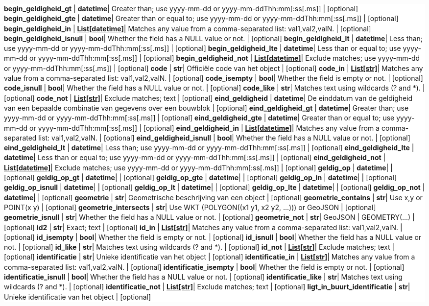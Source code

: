  **begin_geldigheid_gt** | **datetime**| Greater than; use yyyy-mm-dd or yyyy-mm-ddThh:mm[:ss[.ms]] | [optional] 
 **begin_geldigheid_gte** | **datetime**| Greater than or equal to; use yyyy-mm-dd or yyyy-mm-ddThh:mm[:ss[.ms]] | [optional] 
 **begin_geldigheid_in** | [**List[datetime]**](datetime.md)| Matches any value from a comma-separated list: val1,val2,valN. | [optional] 
 **begin_geldigheid_isnull** | **bool**| Whether the field has a NULL value or not. | [optional] 
 **begin_geldigheid_lt** | **datetime**| Less than; use yyyy-mm-dd or yyyy-mm-ddThh:mm[:ss[.ms]] | [optional] 
 **begin_geldigheid_lte** | **datetime**| Less than or equal to; use yyyy-mm-dd or yyyy-mm-ddThh:mm[:ss[.ms]] | [optional] 
 **begin_geldigheid_not** | [**List[datetime]**](datetime.md)| Exclude matches; use yyyy-mm-dd or yyyy-mm-ddThh:mm[:ss[.ms]] | [optional] 
 **code** | **str**| Officiële code van het object | [optional] 
 **code_in** | [**List[str]**](str.md)| Matches any value from a comma-separated list: val1,val2,valN. | [optional] 
 **code_isempty** | **bool**| Whether the field is empty or not. | [optional] 
 **code_isnull** | **bool**| Whether the field has a NULL value or not. | [optional] 
 **code_like** | **str**| Matches text using wildcards (? and *). | [optional] 
 **code_not** | [**List[str]**](str.md)| Exclude matches; text | [optional] 
 **eind_geldigheid** | **datetime**| De einddatum van de geldigheid van een bepaalde combinatie van gegevens over een bouwblok | [optional] 
 **eind_geldigheid_gt** | **datetime**| Greater than; use yyyy-mm-dd or yyyy-mm-ddThh:mm[:ss[.ms]] | [optional] 
 **eind_geldigheid_gte** | **datetime**| Greater than or equal to; use yyyy-mm-dd or yyyy-mm-ddThh:mm[:ss[.ms]] | [optional] 
 **eind_geldigheid_in** | [**List[datetime]**](datetime.md)| Matches any value from a comma-separated list: val1,val2,valN. | [optional] 
 **eind_geldigheid_isnull** | **bool**| Whether the field has a NULL value or not. | [optional] 
 **eind_geldigheid_lt** | **datetime**| Less than; use yyyy-mm-dd or yyyy-mm-ddThh:mm[:ss[.ms]] | [optional] 
 **eind_geldigheid_lte** | **datetime**| Less than or equal to; use yyyy-mm-dd or yyyy-mm-ddThh:mm[:ss[.ms]] | [optional] 
 **eind_geldigheid_not** | [**List[datetime]**](datetime.md)| Exclude matches; use yyyy-mm-dd or yyyy-mm-ddThh:mm[:ss[.ms]] | [optional] 
 **geldig_op** | **datetime**|  | [optional] 
 **geldig_op_gt** | **datetime**|  | [optional] 
 **geldig_op_gte** | **datetime**|  | [optional] 
 **geldig_op_in** | **datetime**|  | [optional] 
 **geldig_op_isnull** | **datetime**|  | [optional] 
 **geldig_op_lt** | **datetime**|  | [optional] 
 **geldig_op_lte** | **datetime**|  | [optional] 
 **geldig_op_not** | **datetime**|  | [optional] 
 **geometrie** | **str**| Geometrische beschrijving van een object | [optional] 
 **geometrie_contains** | **str**| Use x,y or POINT(x y) | [optional] 
 **geometrie_intersects** | **str**| Use WKT (POLYGON((x1 y1, x2 y2, ...))) or GeoJSON | [optional] 
 **geometrie_isnull** | **str**| Whether the field has a NULL value or not. | [optional] 
 **geometrie_not** | **str**| GeoJSON | GEOMETRY(...) | [optional] 
 **id2** | **str**| Exact; text | [optional] 
 **id_in** | [**List[str]**](str.md)| Matches any value from a comma-separated list: val1,val2,valN. | [optional] 
 **id_isempty** | **bool**| Whether the field is empty or not. | [optional] 
 **id_isnull** | **bool**| Whether the field has a NULL value or not. | [optional] 
 **id_like** | **str**| Matches text using wildcards (? and *). | [optional] 
 **id_not** | [**List[str]**](str.md)| Exclude matches; text | [optional] 
 **identificatie** | **str**| Unieke identificatie van het object | [optional] 
 **identificatie_in** | [**List[str]**](str.md)| Matches any value from a comma-separated list: val1,val2,valN. | [optional] 
 **identificatie_isempty** | **bool**| Whether the field is empty or not. | [optional] 
 **identificatie_isnull** | **bool**| Whether the field has a NULL value or not. | [optional] 
 **identificatie_like** | **str**| Matches text using wildcards (? and *). | [optional] 
 **identificatie_not** | [**List[str]**](str.md)| Exclude matches; text | [optional] 
 **ligt_in_buurt_identificatie** | **str**| Unieke identificatie van het object | [optional] 